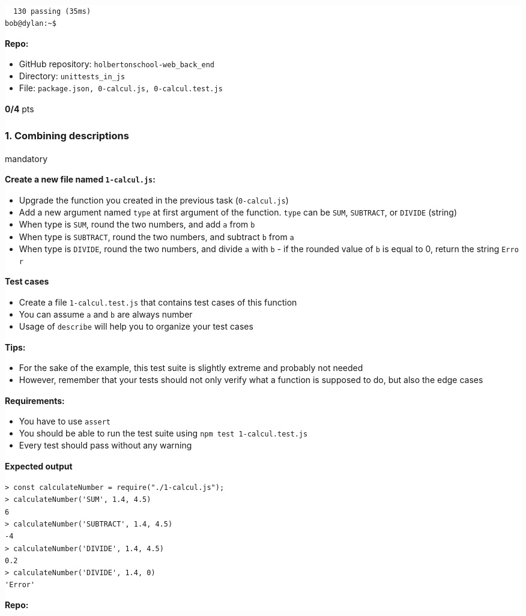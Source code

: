       130 passing (35ms)
    bob@dylan:~$


**Repo:**

*   GitHub repository: `holbertonschool-web_back_end`
*   Directory: `unittests_in_js`
*   File: `package.json, 0-calcul.js, 0-calcul.test.js`

**0/4** pts

### 1\. Combining descriptions

mandatory

**Create a new file named `1-calcul.js`:**

*   Upgrade the function you created in the previous task (`0-calcul.js`)
*   Add a new argument named `type` at first argument of the function. `type` can be `SUM`, `SUBTRACT`, or `DIVIDE` (string)
*   When type is `SUM`, round the two numbers, and add `a` from `b`
*   When type is `SUBTRACT`, round the two numbers, and subtract `b` from `a`
*   When type is `DIVIDE`, round the two numbers, and divide `a` with `b` - if the rounded value of `b` is equal to 0, return the string `Error`

**Test cases**

*   Create a file `1-calcul.test.js` that contains test cases of this function
*   You can assume `a` and `b` are always number
*   Usage of `describe` will help you to organize your test cases

**Tips:**

*   For the sake of the example, this test suite is slightly extreme and probably not needed
*   However, remember that your tests should not only verify what a function is supposed to do, but also the edge cases

**Requirements:**

*   You have to use `assert`
*   You should be able to run the test suite using `npm test 1-calcul.test.js`
*   Every test should pass without any warning

**Expected output**

    > const calculateNumber = require("./1-calcul.js");
    > calculateNumber('SUM', 1.4, 4.5)
    6
    > calculateNumber('SUBTRACT', 1.4, 4.5)
    -4
    > calculateNumber('DIVIDE', 1.4, 4.5)
    0.2
    > calculateNumber('DIVIDE', 1.4, 0)
    'Error'


**Repo:**
